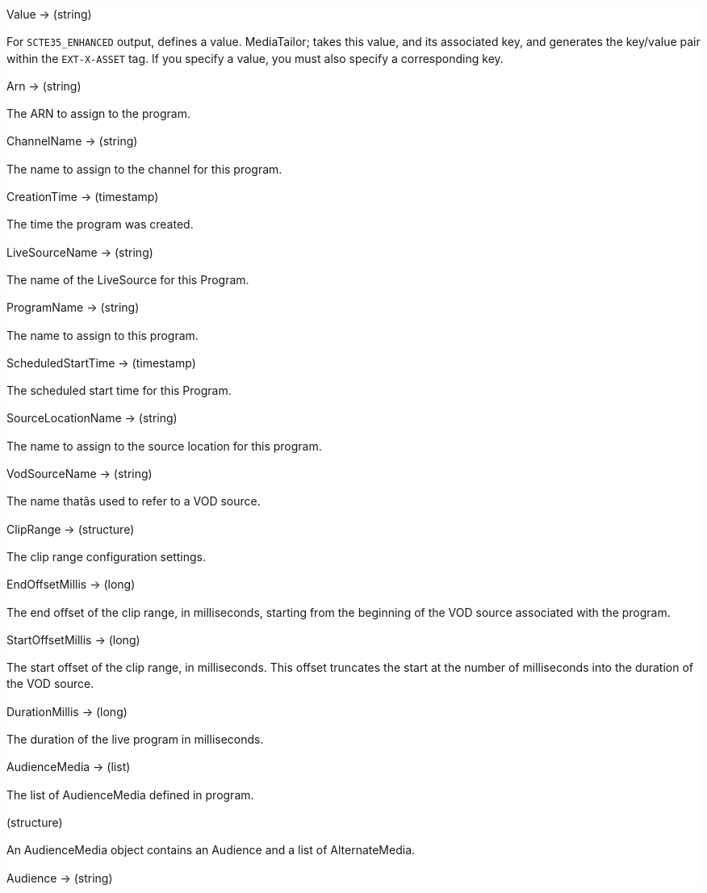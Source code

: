 Value -> (string)

For `SCTE35_ENHANCED` output, defines a value. MediaTailor; takes this value, and its associated key, and generates the key/value pair within the `EXT-X-ASSET` tag. If you specify a value, you must also specify a corresponding key.

Arn -> (string)

The ARN to assign to the program.

ChannelName -> (string)

The name to assign to the channel for this program.

CreationTime -> (timestamp)

The time the program was created.

LiveSourceName -> (string)

The name of the LiveSource for this Program.

ProgramName -> (string)

The name to assign to this program.

ScheduledStartTime -> (timestamp)

The scheduled start time for this Program.

SourceLocationName -> (string)

The name to assign to the source location for this program.

VodSourceName -> (string)

The name thatâs used to refer to a VOD source.

ClipRange -> (structure)

The clip range configuration settings.

EndOffsetMillis -> (long)

The end offset of the clip range, in milliseconds, starting from the beginning of the VOD source associated with the program.

StartOffsetMillis -> (long)

The start offset of the clip range, in milliseconds. This offset truncates the start at the number of milliseconds into the duration of the VOD source.

DurationMillis -> (long)

The duration of the live program in milliseconds.

AudienceMedia -> (list)

The list of AudienceMedia defined in program.

(structure)

An AudienceMedia object contains an Audience and a list of AlternateMedia.

Audience -> (string)

